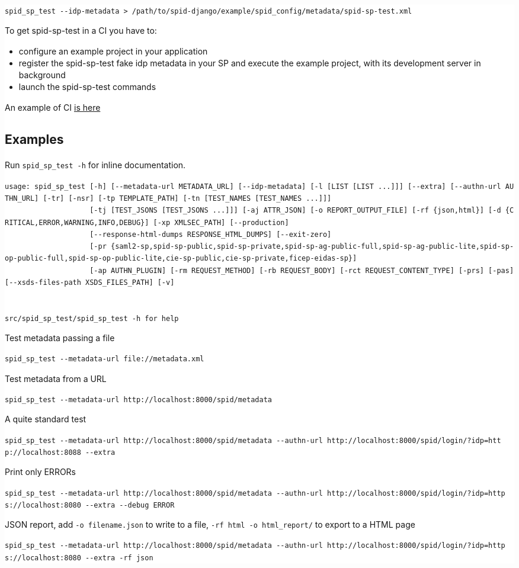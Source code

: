 ````
spid_sp_test --idp-metadata > /path/to/spid-django/example/spid_config/metadata/spid-sp-test.xml
````
To get spid-sp-test in a CI you have to:

- configure an example project in your application
- register the spid-sp-test fake idp metadata in your SP and execute the example project, with its development server in background
- launch the spid-sp-test commands

An example of CI [is here](https://github.com/italia/spid-django/blob/6baa2fe54a78c06193ffc5cd3f5c29a43b499232/.github/workflows/python-app.yml#L64)


## Examples

Run `spid_sp_test -h` for inline documentation.

````
usage: spid_sp_test [-h] [--metadata-url METADATA_URL] [--idp-metadata] [-l [LIST [LIST ...]]] [--extra] [--authn-url AUTHN_URL] [-tr] [-nsr] [-tp TEMPLATE_PATH] [-tn [TEST_NAMES [TEST_NAMES ...]]]
                    [-tj [TEST_JSONS [TEST_JSONS ...]]] [-aj ATTR_JSON] [-o REPORT_OUTPUT_FILE] [-rf {json,html}] [-d {CRITICAL,ERROR,WARNING,INFO,DEBUG}] [-xp XMLSEC_PATH] [--production]
                    [--response-html-dumps RESPONSE_HTML_DUMPS] [--exit-zero]
                    [-pr {saml2-sp,spid-sp-public,spid-sp-private,spid-sp-ag-public-full,spid-sp-ag-public-lite,spid-sp-op-public-full,spid-sp-op-public-lite,cie-sp-public,cie-sp-private,ficep-eidas-sp}]
                    [-ap AUTHN_PLUGIN] [-rm REQUEST_METHOD] [-rb REQUEST_BODY] [-rct REQUEST_CONTENT_TYPE] [-prs] [-pas] [--xsds-files-path XSDS_FILES_PATH] [-v]


src/spid_sp_test/spid_sp_test -h for help
````

Test metadata passing a file
````
spid_sp_test --metadata-url file://metadata.xml
````

Test metadata from a URL
````
spid_sp_test --metadata-url http://localhost:8000/spid/metadata
````

A quite standard test
````
spid_sp_test --metadata-url http://localhost:8000/spid/metadata --authn-url http://localhost:8000/spid/login/?idp=http://localhost:8088 --extra
````

Print only ERRORs
````
spid_sp_test --metadata-url http://localhost:8000/spid/metadata --authn-url http://localhost:8000/spid/login/?idp=https://localhost:8080 --extra --debug ERROR
````

JSON report, add `-o filename.json` to write to a file, `-rf html -o html_report/` to export to a HTML page
````
spid_sp_test --metadata-url http://localhost:8000/spid/metadata --authn-url http://localhost:8000/spid/login/?idp=https://localhost:8080 --extra -rf json
````
